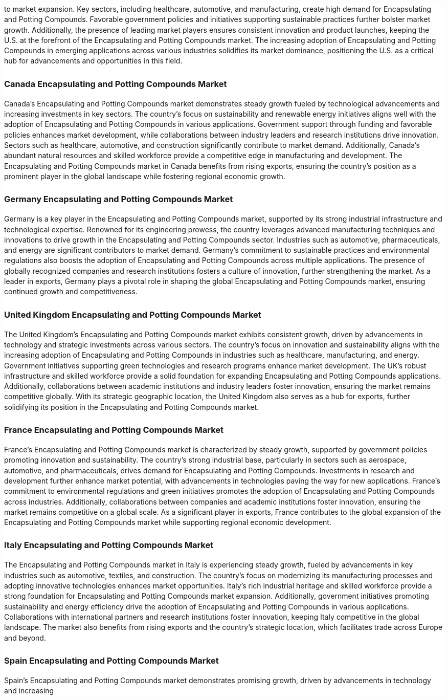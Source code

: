 to market expansion. Key sectors, including healthcare, automotive, and manufacturing, create high demand for Encapsulating and Potting Compounds. Favorable government policies and initiatives supporting sustainable practices further bolster market growth. Additionally, the presence of leading market players ensures consistent innovation and product launches, keeping the U.S. at the forefront of the Encapsulating and Potting Compounds market. The increasing adoption of Encapsulating and Potting Compounds in emerging applications across various industries solidifies its market dominance, positioning the U.S. as a critical hub for advancements and opportunities in this field.</p><h3>Canada Encapsulating and Potting Compounds Market</h3><p>Canada&rsquo;s Encapsulating and Potting Compounds market demonstrates steady growth fueled by technological advancements and increasing investments in key sectors. The country&rsquo;s focus on sustainability and renewable energy initiatives aligns well with the adoption of Encapsulating and Potting Compounds in various applications. Government support through funding and favorable policies enhances market development, while collaborations between industry leaders and research institutions drive innovation. Sectors such as healthcare, automotive, and construction significantly contribute to market demand. Additionally, Canada&rsquo;s abundant natural resources and skilled workforce provide a competitive edge in manufacturing and development. The Encapsulating and Potting Compounds market in Canada benefits from rising exports, ensuring the country&rsquo;s position as a prominent player in the global landscape while fostering regional economic growth.</p><h3>Germany Encapsulating and Potting Compounds Market</h3><p>Germany is a key player in the Encapsulating and Potting Compounds market, supported by its strong industrial infrastructure and technological expertise. Renowned for its engineering prowess, the country leverages advanced manufacturing techniques and innovations to drive growth in the Encapsulating and Potting Compounds sector. Industries such as automotive, pharmaceuticals, and energy are significant contributors to market demand. Germany&rsquo;s commitment to sustainable practices and environmental regulations also boosts the adoption of Encapsulating and Potting Compounds across multiple applications. The presence of globally recognized companies and research institutions fosters a culture of innovation, further strengthening the market. As a leader in exports, Germany plays a pivotal role in shaping the global Encapsulating and Potting Compounds market, ensuring continued growth and competitiveness.</p><h3>United Kingdom Encapsulating and Potting Compounds Market</h3><p>The United Kingdom&rsquo;s Encapsulating and Potting Compounds market exhibits consistent growth, driven by advancements in technology and strategic investments across various sectors. The country&rsquo;s focus on innovation and sustainability aligns with the increasing adoption of Encapsulating and Potting Compounds in industries such as healthcare, manufacturing, and energy. Government initiatives supporting green technologies and research programs enhance market development. The UK&rsquo;s robust infrastructure and skilled workforce provide a solid foundation for expanding Encapsulating and Potting Compounds applications. Additionally, collaborations between academic institutions and industry leaders foster innovation, ensuring the market remains competitive globally. With its strategic geographic location, the United Kingdom also serves as a hub for exports, further solidifying its position in the Encapsulating and Potting Compounds market.</p><h3>France Encapsulating and Potting Compounds Market</h3><p>France&rsquo;s Encapsulating and Potting Compounds market is characterized by steady growth, supported by government policies promoting innovation and sustainability. The country&rsquo;s strong industrial base, particularly in sectors such as aerospace, automotive, and pharmaceuticals, drives demand for Encapsulating and Potting Compounds. Investments in research and development further enhance market potential, with advancements in technologies paving the way for new applications. France&rsquo;s commitment to environmental regulations and green initiatives promotes the adoption of Encapsulating and Potting Compounds across industries. Additionally, collaborations between companies and academic institutions foster innovation, ensuring the market remains competitive on a global scale. As a significant player in exports, France contributes to the global expansion of the Encapsulating and Potting Compounds market while supporting regional economic development.</p><h3>Italy Encapsulating and Potting Compounds Market</h3><p>The Encapsulating and Potting Compounds market in Italy is experiencing steady growth, fueled by advancements in key industries such as automotive, textiles, and construction. The country&rsquo;s focus on modernizing its manufacturing processes and adopting innovative technologies enhances market opportunities. Italy&rsquo;s rich industrial heritage and skilled workforce provide a strong foundation for Encapsulating and Potting Compounds market expansion. Additionally, government initiatives promoting sustainability and energy efficiency drive the adoption of Encapsulating and Potting Compounds in various applications. Collaborations with international partners and research institutions foster innovation, keeping Italy competitive in the global landscape. The market also benefits from rising exports and the country&rsquo;s strategic location, which facilitates trade across Europe and beyond.</p><h3>Spain Encapsulating and Potting Compounds Market</h3><p>Spain&rsquo;s Encapsulating and Potting Compounds market demonstrates promising growth, driven by advancements in technology and increasing